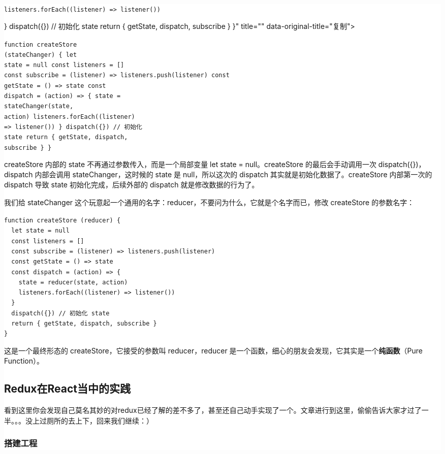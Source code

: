     listeners.forEach((listener) => listener())
  }
  dispatch({}) // 初始化 state
  return { getState, dispatch, subscribe }
}" title="" data-original-title="复制"></span>
      <span type="button" class="saveToNote code-tool" data-toggle="tooltip" data-placement="top" title="" data-original-title="放进笔记"></span>
      </div>
      </div><pre class="hljs pf"><code>function createStore (<span class="hljs-keyword">state</span>Changer) {
  let <span class="hljs-keyword">state</span> = null
  const listeners = []
  const subscribe = (listener) =&gt; listeners.push(listener)
  const getState = () =&gt; <span class="hljs-keyword">state</span>
  const dispatch = (action) =&gt; {
    <span class="hljs-keyword">state</span> = <span class="hljs-keyword">state</span>Changer(<span class="hljs-keyword">state</span>, action)
    listeners.<span class="hljs-keyword">for</span>Each((listener) =&gt; listener())
  }
  dispatch({}) // 初始化 <span class="hljs-keyword">state</span>
  return { getState, dispatch, subscribe }
}</code></pre>
<p>createStore 内部的 state 不再通过参数传入，而是一个局部变量 let state = null。createStore 的最后会手动调用一次 dispatch({})，dispatch 内部会调用 stateChanger，这时候的 state 是 null，所以这次的 dispatch 其实就是初始化数据了。createStore 内部第一次的 dispatch 导致 state 初始化完成，后续外部的 dispatch 就是修改数据的行为了。</p>
<p>我们给 stateChanger 这个玩意起一个通用的名字：reducer，不要问为什么，它就是个名字而已，修改 createStore 的参数名字：</p>
<div class="widget-codetool" style="display:none;">
      <div class="widget-codetool--inner">
      <span class="selectCode code-tool" data-toggle="tooltip" data-placement="top" title="" data-original-title="全选"></span>
      <span type="button" class="copyCode code-tool" data-toggle="tooltip" data-placement="top" data-clipboard-text="function createStore (reducer) {
  let state = null
  const listeners = []
  const subscribe = (listener) => listeners.push(listener)
  const getState = () => state
  const dispatch = (action) => {
    state = reducer(state, action)
    listeners.forEach((listener) => listener())
  }
  dispatch({}) // 初始化 state
  return { getState, dispatch, subscribe }
}" title="" data-original-title="复制"></span>
      <span type="button" class="saveToNote code-tool" data-toggle="tooltip" data-placement="top" title="" data-original-title="放进笔记"></span>
      </div>
      </div><pre class="hljs pf"><code>function createStore (reducer) {
  let <span class="hljs-keyword">state</span> = null
  const listeners = []
  const subscribe = (listener) =&gt; listeners.push(listener)
  const getState = () =&gt; <span class="hljs-keyword">state</span>
  const dispatch = (action) =&gt; {
    <span class="hljs-keyword">state</span> = reducer(<span class="hljs-keyword">state</span>, action)
    listeners.<span class="hljs-keyword">for</span>Each((listener) =&gt; listener())
  }
  dispatch({}) // 初始化 <span class="hljs-keyword">state</span>
  return { getState, dispatch, subscribe }
}</code></pre>
<p>这是一个最终形态的 createStore，它接受的参数叫 reducer，reducer 是一个函数，细心的朋友会发现，它其实是一个<strong>纯函数</strong>（Pure Function）。</p>
<h2 id="articleHeader9">Redux在React当中的实践</h2>
<p>看到这里你会发现自己莫名其妙的对redux已经了解的差不多了，甚至还自己动手实现了一个。文章进行到这里，偷偷告诉大家才过了一半。。。没上过厕所的去上下，回来我们继续：）</p>
<h3 id="articleHeader10">搭建工程</h3>